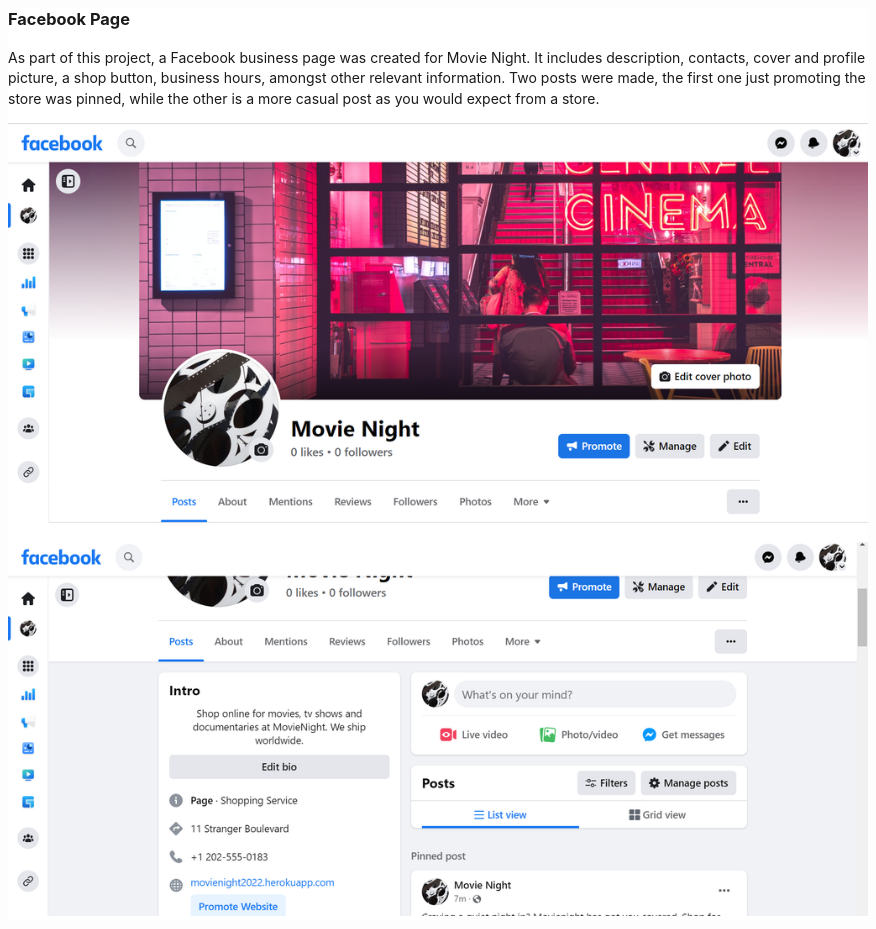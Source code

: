 
### Facebook Page
<a name="facebookpage"></a>

As part of this project, a Facebook business page was created for Movie Night. It includes description, contacts, cover and profile picture, a shop button, business hours, amongst other relevant information. Two posts were made, the first one just promoting the store was pinned, while the other is a more casual post as you would expect from a store. 

![facebook page](/media/facebook1.png "facebookpage")

![facebook page2](/media/facebook2.png "facebookpage2")
